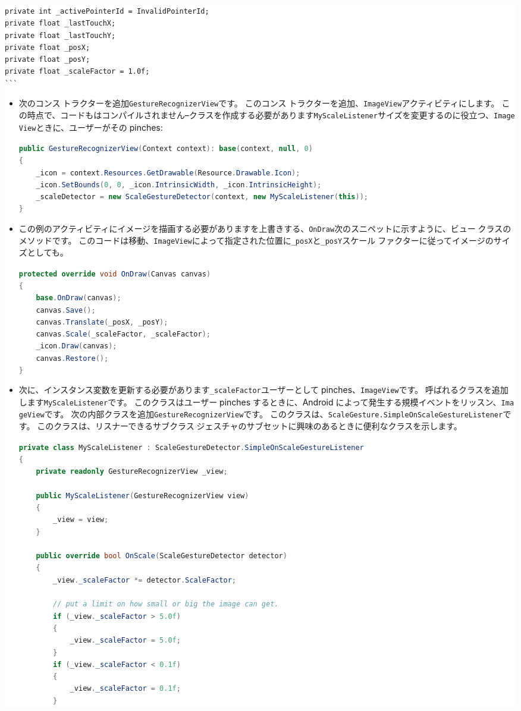     private int _activePointerId = InvalidPointerId;
    private float _lastTouchX;
    private float _lastTouchY;
    private float _posX;
    private float _posY;
    private float _scaleFactor = 1.0f;
    ```

-   次のコンス トラクターを追加`GestureRecognizerView`です。 このコンス トラクターを追加、`ImageView`アクティビティにします。 この時点で、コードもはコンパイルされません&ndash;クラスを作成する必要があります`MyScaleListener`サイズを変更するのに役立つ、`ImageView`ときに、ユーザーがその pinches:

    ```csharp
    public GestureRecognizerView(Context context): base(context, null, 0)
    {
        _icon = context.Resources.GetDrawable(Resource.Drawable.Icon);
        _icon.SetBounds(0, 0, _icon.IntrinsicWidth, _icon.IntrinsicHeight);
        _scaleDetector = new ScaleGestureDetector(context, new MyScaleListener(this));
    }
    ```

-   この例のアクティビティにイメージを描画する必要がありますを上書きする、`OnDraw`次のスニペットに示すように、ビュー クラスのメソッドです。 このコードは移動、`ImageView`によって指定された位置に`_posX`と`_posY`スケール ファクターに従ってイメージのサイズとしても。

    ```csharp
    protected override void OnDraw(Canvas canvas)
    {
        base.OnDraw(canvas);
        canvas.Save();
        canvas.Translate(_posX, _posY);
        canvas.Scale(_scaleFactor, _scaleFactor);
        _icon.Draw(canvas);
        canvas.Restore();
    }
    ```

-   次に、インスタンス変数を更新する必要があります`_scaleFactor`ユーザーとして pinches、`ImageView`です。 呼ばれるクラスを追加します`MyScaleListener`です。 このクラスはユーザー pinches するときに、Android によって発生する規模イベントをリッスン、`ImageView`です。
    次の内部クラスを追加`GestureRecognizerView`です。 このクラスは、`ScaleGesture.SimpleOnScaleGestureListener`です。 このクラスは、リスナーできるサブクラス ジェスチャのサブセットに興味のあるときに便利なクラスを示します。

    ```csharp
    private class MyScaleListener : ScaleGestureDetector.SimpleOnScaleGestureListener
    {
        private readonly GestureRecognizerView _view;

        public MyScaleListener(GestureRecognizerView view)
        {
            _view = view;
        }

        public override bool OnScale(ScaleGestureDetector detector)
        {
            _view._scaleFactor *= detector.ScaleFactor;

            // put a limit on how small or big the image can get.
            if (_view._scaleFactor > 5.0f)
            {
                _view._scaleFactor = 5.0f;
            }
            if (_view._scaleFactor < 0.1f)
            {
                _view._scaleFactor = 0.1f;
            }
